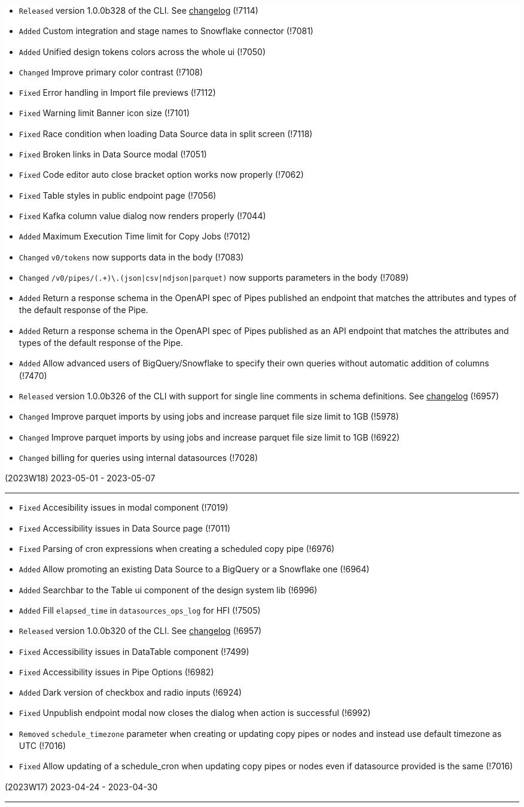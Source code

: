 
- `Released` version 1.0.0b328 of the CLI. See [changelog](https://pypi.org/project/tinybird-cli/) (!7114)
- `Added` Custom integration and stage names to Snowflake connector (!7081)
- `Added` Unified design tokens colors across the whole ui (!7050)
- `Changed` Improve primary color contrast (!7108)
- `Fixed` Error handling in Import file previews (!7112)
- `Fixed` Warning limit Banner icon size (!7101)
- `Fixed` Race condition when loading Data Source data in split screen (!7118)
- `Fixed` Broken links in Data Source modal (!7051)
- `Fixed` Code editor auto close bracket option works now properly (!7062)
- `Fixed` Table styles in public endpoint page (!7056)
- `Fixed` Kafka column value dialog now renders properly (!7044)
- `Added` Maximum Execution Time limit for Copy Jobs (!7012)
- `Changed` `v0/tokens` now supports data in the body (!7083)
- `Changed` `/v0/pipes/(.+)\.(json|csv|ndjson|parquet)` now supports parameters in the body (!7089)
- `Added` Return a response schema in the OpenAPI spec of Pipes published an endpoint that matches the attributes and types of the default response of the Pipe.
- `Added` Return a response schema in the OpenAPI spec of Pipes published as an API endpoint that matches the attributes and types of the default response of the Pipe.
- `Added` Allow advanced users of BigQuery/Snowflake to specify their own queries without automatic addition of columns (!7470)
- `Released` version 1.0.0b326 of the CLI with support for single line comments in schema definitions. See [changelog](https://pypi.org/project/tinybird-cli/) (!6957)

- `Changed` Improve parquet imports by using jobs and increase parquet file size limit to 1GB (!5978)
- `Changed` Improve parquet imports by using jobs and increase parquet file size limit to 1GB (!6922)
- `Changed` billing for queries using internal datasources (!7028)

(2023W18) 2023-05-01 - 2023-05-07

---

- `Fixed` Accesibility issues in modal component (!7019)

- `Fixed` Accessibility issues in Data Source page (!7011)
- `Fixed` Parsing of cron expressions when creating a scheduled copy pipe (!6976)
- `Added` Allow promoting an existing Data Source to a BigQuery or a Snowflake one (!6964)
- `Added` Searchbar to the Table ui component of the design system lib (!6996)
- `Added` Fill `elapsed_time` in `datasources_ops_log` for HFI (!7505)
- `Released` version 1.0.0b320 of the CLI. See [changelog](https://pypi.org/project/tinybird-cli/) (!6957)
- `Fixed` Accessibility issues in DataTable component (!7499)
- `Fixed` Accessibility issues in Pipe Options (!6982)
- `Added` Dark version of checkbox and radio inputs (!6924)
- `Fixed` Unpublish endpoint modal now closes the dialog when action is successful (!6992)
- `Removed` `schedule_timezone` parameter when creating or updating copy pipes or nodes and instead use default timezone as UTC (!7016)
- `Fixed` Allow updating of a schedule_cron when updating copy pipes or nodes even if datasource provided is the same (!7016)

(2023W17) 2023-04-24 - 2023-04-30

---